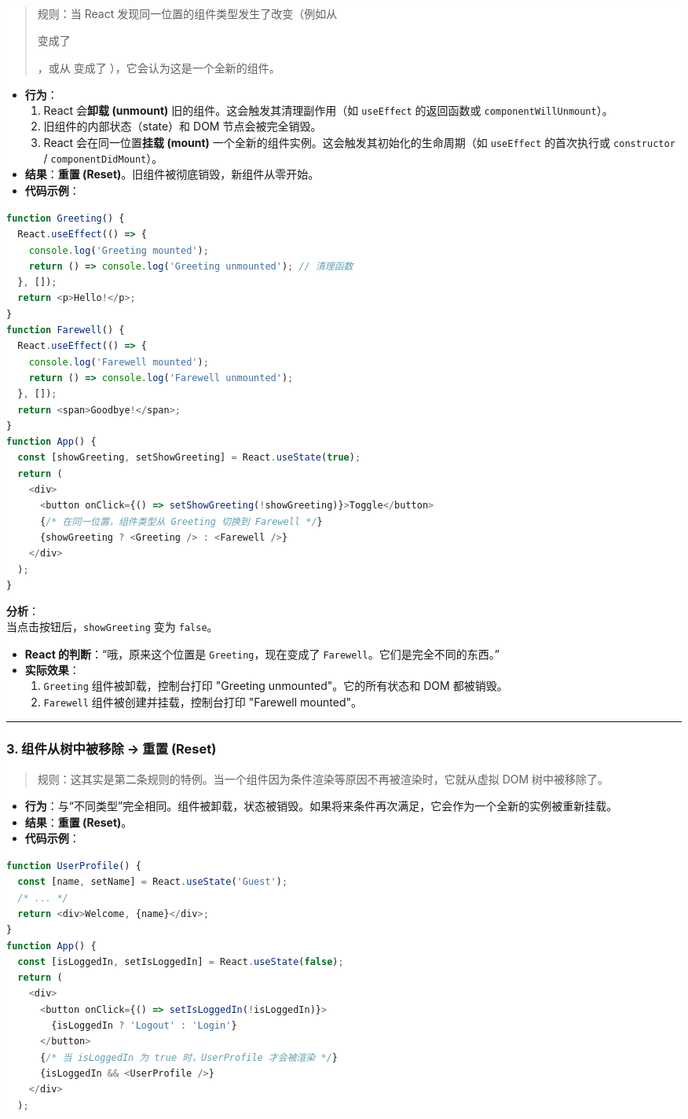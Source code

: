 > 规则：当 React 发现同一位置的组件类型发生了改变（例如从 <p> 变成了 <div>，或从 <Greeting> 变成了 <Farewell>），它会认为这是一个全新的组件。
- **行为**：
    1. React 会**卸载 (unmount)** 旧的组件。这会触发其清理副作用（如 `useEffect` 的返回函数或 `componentWillUnmount`）。
    2. 旧组件的内部状态（state）和 DOM 节点会被完全销毁。
    3. React 会在同一位置**挂载 (mount)** 一个全新的组件实例。这会触发其初始化的生命周期（如 `useEffect` 的首次执行或 `constructor` / `componentDidMount`）。
- **结果**：**重置 (Reset)**。旧组件被彻底销毁，新组件从零开始。
- **代码示例**：
```JavaScript
function Greeting() {
  React.useEffect(() => {
    console.log('Greeting mounted');
    return () => console.log('Greeting unmounted'); // 清理函数
  }, []);
  return <p>Hello!</p>;
}
function Farewell() {
  React.useEffect(() => {
    console.log('Farewell mounted');
    return () => console.log('Farewell unmounted');
  }, []);
  return <span>Goodbye!</span>;
}
function App() {
  const [showGreeting, setShowGreeting] = React.useState(true);
  return (
    <div>
      <button onClick={() => setShowGreeting(!showGreeting)}>Toggle</button>
      {/* 在同一位置，组件类型从 Greeting 切换到 Farewell */}
      {showGreeting ? <Greeting /> : <Farewell />}
    </div>
  );
}
```
**分析**：  
当点击按钮后，`showGreeting` 变为 `false`。
- **React 的判断**：“哦，原来这个位置是 `Greeting`，现在变成了 `Farewell`。它们是完全不同的东西。”
- **实际效果**：
    1. `Greeting` 组件被卸载，控制台打印 "Greeting unmounted"。它的所有状态和 DOM 都被销毁。
    2. `Farewell` 组件被创建并挂载，控制台打印 "Farewell mounted"。
---
### 3. 组件从树中被移除 → 重置 (Reset)

> 规则：这其实是第二条规则的特例。当一个组件因为条件渲染等原因不再被渲染时，它就从虚拟 DOM 树中被移除了。
- **行为**：与“不同类型”完全相同。组件被卸载，状态被销毁。如果将来条件再次满足，它会作为一个全新的实例被重新挂载。
- **结果**：**重置 (Reset)**。
- **代码示例**：
```JavaScript
function UserProfile() {
  const [name, setName] = React.useState('Guest');
  /* ... */
  return <div>Welcome, {name}</div>;
}
function App() {
  const [isLoggedIn, setIsLoggedIn] = React.useState(false);
  return (
    <div>
      <button onClick={() => setIsLoggedIn(!isLoggedIn)}>
        {isLoggedIn ? 'Logout' : 'Login'}
      </button>
      {/* 当 isLoggedIn 为 true 时，UserProfile 才会被渲染 */}
      {isLoggedIn && <UserProfile />}
    </div>
  );
```